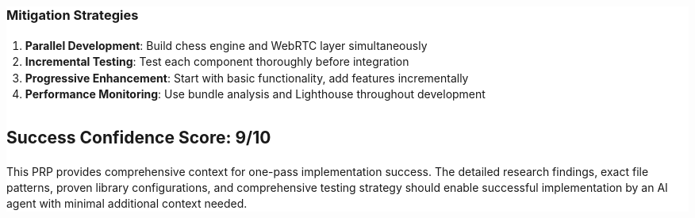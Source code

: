 ### Mitigation Strategies
1. **Parallel Development**: Build chess engine and WebRTC layer simultaneously
2. **Incremental Testing**: Test each component thoroughly before integration
3. **Progressive Enhancement**: Start with basic functionality, add features incrementally
4. **Performance Monitoring**: Use bundle analysis and Lighthouse throughout development

## Success Confidence Score: 9/10

This PRP provides comprehensive context for one-pass implementation success. The detailed research findings, exact file patterns, proven library configurations, and comprehensive testing strategy should enable successful implementation by an AI agent with minimal additional context needed.